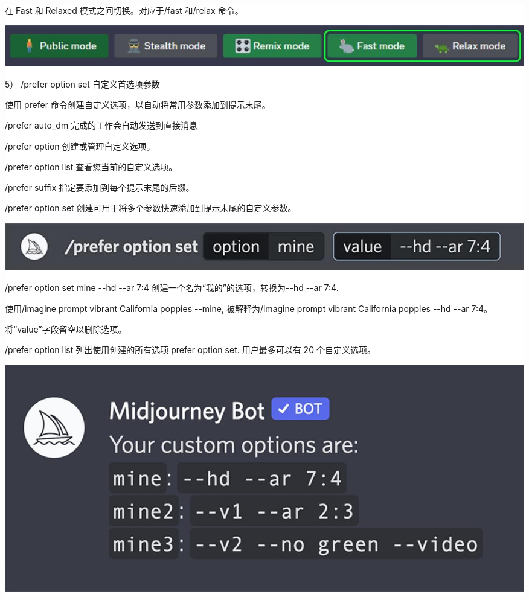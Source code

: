 在 Fast 和 Relaxed 模式之间切换。对应于/fast 和/relax 命令。

![prompts](./image/uisdc-nn-20230410-63.jpg)


5） /prefer option set 自定义首选项参数

使用 prefer 命令创建自定义选项，以自动将常用参数添加到提示末尾。

/prefer auto_dm 完成的工作会自动发送到直接消息

/prefer option 创建或管理自定义选项。

/prefer option list 查看您当前的自定义选项。

/prefer suffix 指定要添加到每个提示末尾的后缀。

/prefer option set 创建可用于将多个参数快速添加到提示末尾的自定义参数。

![prompts](./image/uisdc-nn-20230410-64.jpg)


/prefer option set mine --hd --ar 7:4 创建一个名为“我的”的选项，转换为--hd --ar 7:4.

使用/imagine prompt vibrant California poppies --mine, 被解释为/imagine prompt vibrant California poppies --hd --ar 7:4。

将“value”字段留空以删除选项。

/prefer option list 列出使用创建的所有选项 prefer option set. 用户最多可以有 20 个自定义选项。

![prompts](./image/uisdc-nn-20230410-65.jpg)
